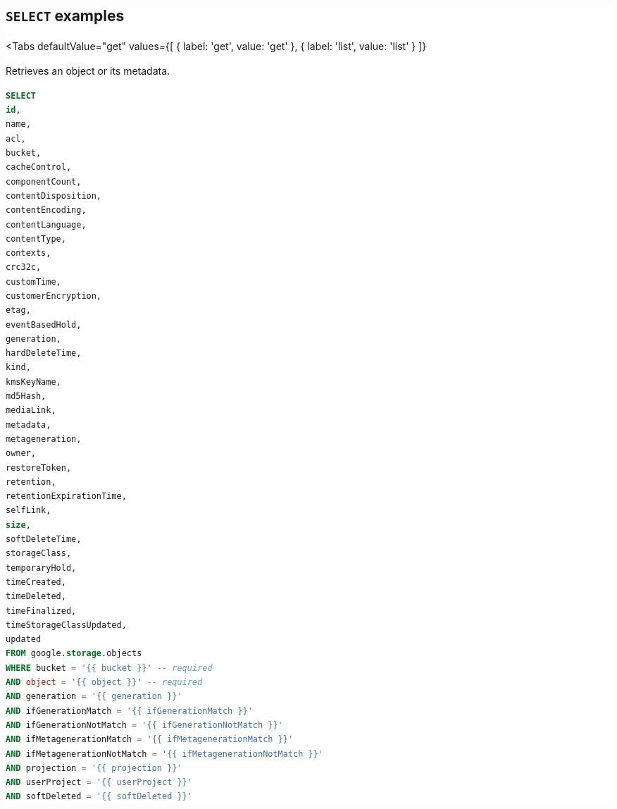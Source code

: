 ## `SELECT` examples

<Tabs
    defaultValue="get"
    values={[
        { label: 'get', value: 'get' },
        { label: 'list', value: 'list' }
    ]}
>
<TabItem value="get">

Retrieves an object or its metadata.

```sql
SELECT
id,
name,
acl,
bucket,
cacheControl,
componentCount,
contentDisposition,
contentEncoding,
contentLanguage,
contentType,
contexts,
crc32c,
customTime,
customerEncryption,
etag,
eventBasedHold,
generation,
hardDeleteTime,
kind,
kmsKeyName,
md5Hash,
mediaLink,
metadata,
metageneration,
owner,
restoreToken,
retention,
retentionExpirationTime,
selfLink,
size,
softDeleteTime,
storageClass,
temporaryHold,
timeCreated,
timeDeleted,
timeFinalized,
timeStorageClassUpdated,
updated
FROM google.storage.objects
WHERE bucket = '{{ bucket }}' -- required
AND object = '{{ object }}' -- required
AND generation = '{{ generation }}'
AND ifGenerationMatch = '{{ ifGenerationMatch }}'
AND ifGenerationNotMatch = '{{ ifGenerationNotMatch }}'
AND ifMetagenerationMatch = '{{ ifMetagenerationMatch }}'
AND ifMetagenerationNotMatch = '{{ ifMetagenerationNotMatch }}'
AND projection = '{{ projection }}'
AND userProject = '{{ userProject }}'
AND softDeleted = '{{ softDeleted }}'
```